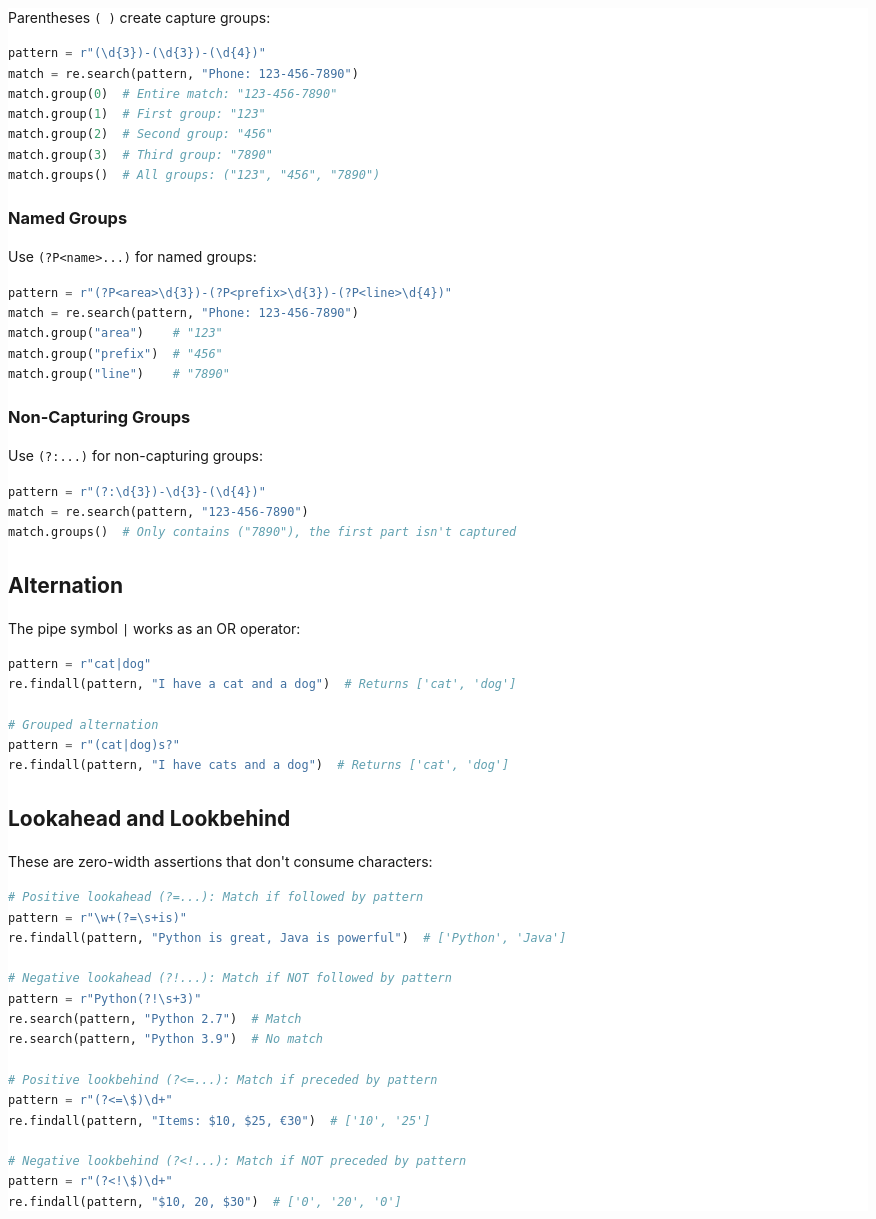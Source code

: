 Parentheses `( )` create capture groups:

```python
pattern = r"(\d{3})-(\d{3})-(\d{4})"
match = re.search(pattern, "Phone: 123-456-7890")
match.group(0)  # Entire match: "123-456-7890"
match.group(1)  # First group: "123"
match.group(2)  # Second group: "456"
match.group(3)  # Third group: "7890"
match.groups()  # All groups: ("123", "456", "7890")
```

### Named Groups

Use `(?P<name>...)` for named groups:

```python
pattern = r"(?P<area>\d{3})-(?P<prefix>\d{3})-(?P<line>\d{4})"
match = re.search(pattern, "Phone: 123-456-7890")
match.group("area")    # "123"
match.group("prefix")  # "456"
match.group("line")    # "7890"
```

### Non-Capturing Groups

Use `(?:...)` for non-capturing groups:

```python
pattern = r"(?:\d{3})-\d{3}-(\d{4})"
match = re.search(pattern, "123-456-7890")
match.groups()  # Only contains ("7890"), the first part isn't captured
```

## Alternation

The pipe symbol `|` works as an OR operator:

```python
pattern = r"cat|dog"
re.findall(pattern, "I have a cat and a dog")  # Returns ['cat', 'dog']

# Grouped alternation
pattern = r"(cat|dog)s?"
re.findall(pattern, "I have cats and a dog")  # Returns ['cat', 'dog']
```

## Lookahead and Lookbehind

These are zero-width assertions that don't consume characters:

```python
# Positive lookahead (?=...): Match if followed by pattern
pattern = r"\w+(?=\s+is)"
re.findall(pattern, "Python is great, Java is powerful")  # ['Python', 'Java']

# Negative lookahead (?!...): Match if NOT followed by pattern
pattern = r"Python(?!\s+3)"
re.search(pattern, "Python 2.7")  # Match
re.search(pattern, "Python 3.9")  # No match

# Positive lookbehind (?<=...): Match if preceded by pattern
pattern = r"(?<=\$)\d+"
re.findall(pattern, "Items: $10, $25, €30")  # ['10', '25']

# Negative lookbehind (?<!...): Match if NOT preceded by pattern
pattern = r"(?<!\$)\d+"
re.findall(pattern, "$10, 20, $30")  # ['0', '20', '0']
```